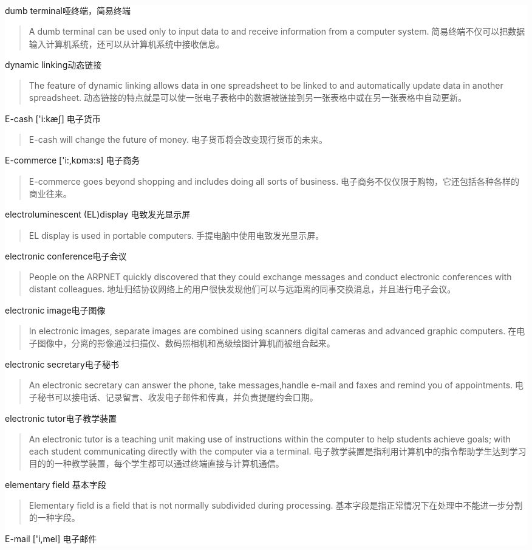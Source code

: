 dumb terminal哑终端，简易终端

> A  dumb  terminal  can  be used only to input data to and receive information from a computer system.
简易终端不仅可以把数据输入计算机系统，还可以从计算机系统中接收信息。



dynamic linking动态链接

> The  feature  of  dynamic linking allows data in one spreadsheet to be linked to and  automatically  update data in another spreadsheet.
动态链接的特点就是可以使一张电子表格中的数据被链接到另一张表格中或在另一张表格中自动更新。

E-cash ['i:kæʃ] 电子货币

> E-cash will change the future of money.
电子货币将会改变现行货币的未来。

E-commerce ['i:,kɒmɜ:s] 电子商务

> E-commerce  goes beyond shopping and includes doing all sorts of business.
电子商务不仅仅限于购物，它还包括各种各样的商业往来。

electroluminescent (EL)display  电致发光显示屏

> EL display is used in portable computers.
手提电脑中使用电致发光显示屏。

electronic conference电子会议

> People  on  the  ARPNET quickly discovered that they could  exchange  messages and conduct electronic conferences with  distant colleagues.
地址归结协议网络上的用户很快发现他们可以与远距离的同事交换消息，并且进行电子会议。

electronic image电子图像

> In electronic images, separate images are combined using  scanners digital cameras  and  advanced graphic computers.
在电子图像中，分离的影像通过扫描仪、数码照相机和高级绘图计算机而被组合起来。

electronic secretary电子秘书

> An electronic secretary can answer the phone, take messages,handle e-mail and faxes   and remind you of appointments.
电子秘书可以接电话、记录留言、收发电子邮件和传真，并负责提醒约会口期。

electronic tutor电子教学装置

> An  electronic  tutor  is  a teaching unit making use of instructions within the computer to help students achieve goals;   with each student communicating directly with the computer via a terminal.
电子教学装置是指利用计算机中的指令帮助学生达到学习目的的一种教学装置，每个学生都可以通过终端直接与计算机通信。

elementary field 基本字段

> Elementary field is a field that is not normally subdivided during processing.
基本字段是指正常情况下在处理中不能进一步分割的一种字段。

E-mail  ['i,mel] 电子邮件

